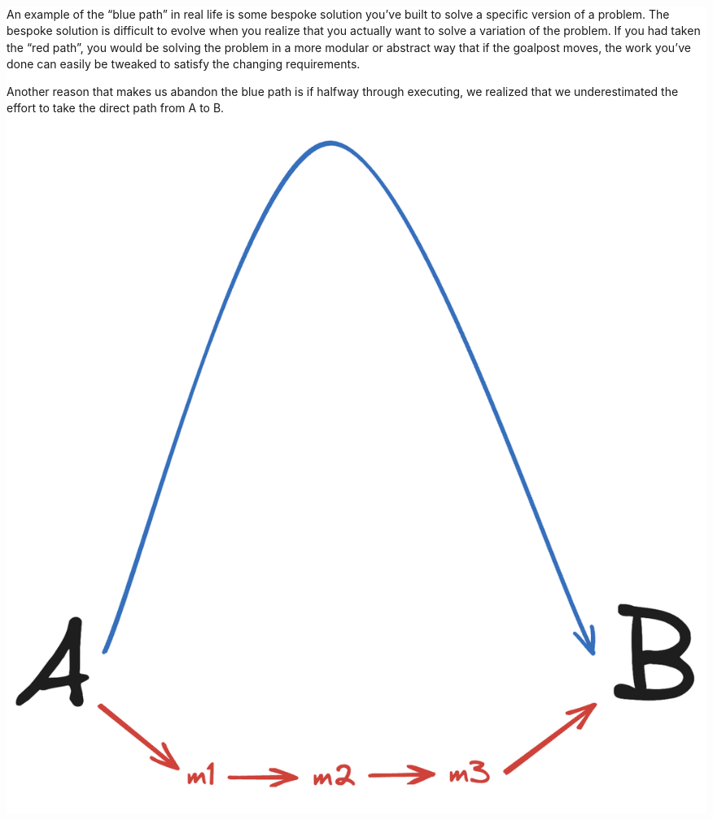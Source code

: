 An example of the “blue path” in real life is some bespoke solution you’ve built to solve a specific version of a problem. The bespoke solution is difficult to evolve when you realize that you actually want to solve a variation of the problem. If you had taken the “red path”, you would be solving the problem in a more modular or abstract way that if the goalpost moves, the work you’ve done can easily be tweaked to satisfy the changing requirements.

Another reason that makes us abandon the blue path is if halfway through executing, we realized that we underestimated the effort to take the direct path from A to B.

![Beware of underestimating cost](/post/images/100-hours/easier-path-3.png)

